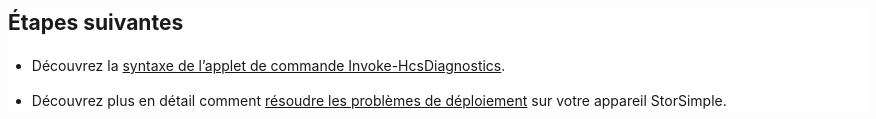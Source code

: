 ## <a name="next-steps"></a>Étapes suivantes

* Découvrez la [syntaxe de l’applet de commande Invoke-HcsDiagnostics](/previous-versions/windows/powershell-scripting/mt795371(v=wps.630)).

* Découvrez plus en détail comment [résoudre les problèmes de déploiement](./storsimple-8000-troubleshoot-deployment.md) sur votre appareil StorSimple.